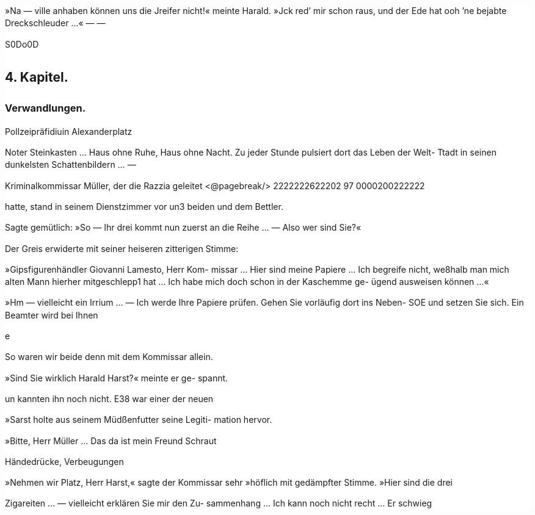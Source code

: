 »Na — ville anhaben können uns die Jreifer nicht!«
meinte Harald. »Jck red’ mir schon raus, und der Ede hat
ooh ’ne bejabte Dreckschleuder …« — —

S0Do0D

<h2>4. Kapitel.</h2>
<h3>Verwandlungen.</h3>

Pollzeipräfidiuin Alexanderplatz

Noter Steinkasten … Haus ohne Ruhe, Haus ohne
Nacht. Zu jeder Stunde pulsiert dort das Leben der Welt-
Ttadt in seinen dunkelsten Schattenbildern … —

Kriminalkommissar Müller, der die Razzia geleitet
<@pagebreak/>
2222222622202 97&nbsp;0000200222222

hatte, stand in seinem Dienstzimmer vor un3 beiden und
dem Bettler.

Sagte gemütlich: »So — Ihr drei kommt nun zuerst an
die Reihe … — Also wer sind Sie?«

Der Greis erwiderte mit seiner heiseren zitterigen
Stimme:

»Gipsfigurenhändler Giovanni Lamesto, Herr Kom-
missar … Hier sind meine Papiere … Ich begreife
nicht, we8halb man mich alten Mann hierher mitgeschlepp1
hat … Ich habe mich doch schon in der Kaschemme ge-
ügend ausweisen können …«

»Hm — vielleicht ein Irrium … — Ich werde Ihre
Papiere prüfen. Gehen Sie vorläufig dort ins Neben-
SOE und setzen Sie sich. Ein Beamter wird bei Ihnen

e

So waren wir beide denn mit dem Kommissar allein.

»Sind Sie wirklich Harald Harst?« meinte er ge-
spannt.

un kannten ihn noch nicht. E38 war einer der neuen

»Sarst holte aus seinem Müdßenfutter seine Legiti-
mation hervor.

»Bitte, Herr Müller … Das da ist mein Freund
Schraut

Händedrücke, Verbeugungen

»Nehmen wir Platz, Herr Harst,« sagte der Kommissar
sehr »höflich mit gedämpfter Stimme. »Hier sind die drei

Zigareiten … — vielleicht erklären Sie mir den Zu-
sammenhang … Ich kann noch nicht recht …
Er schwieg

